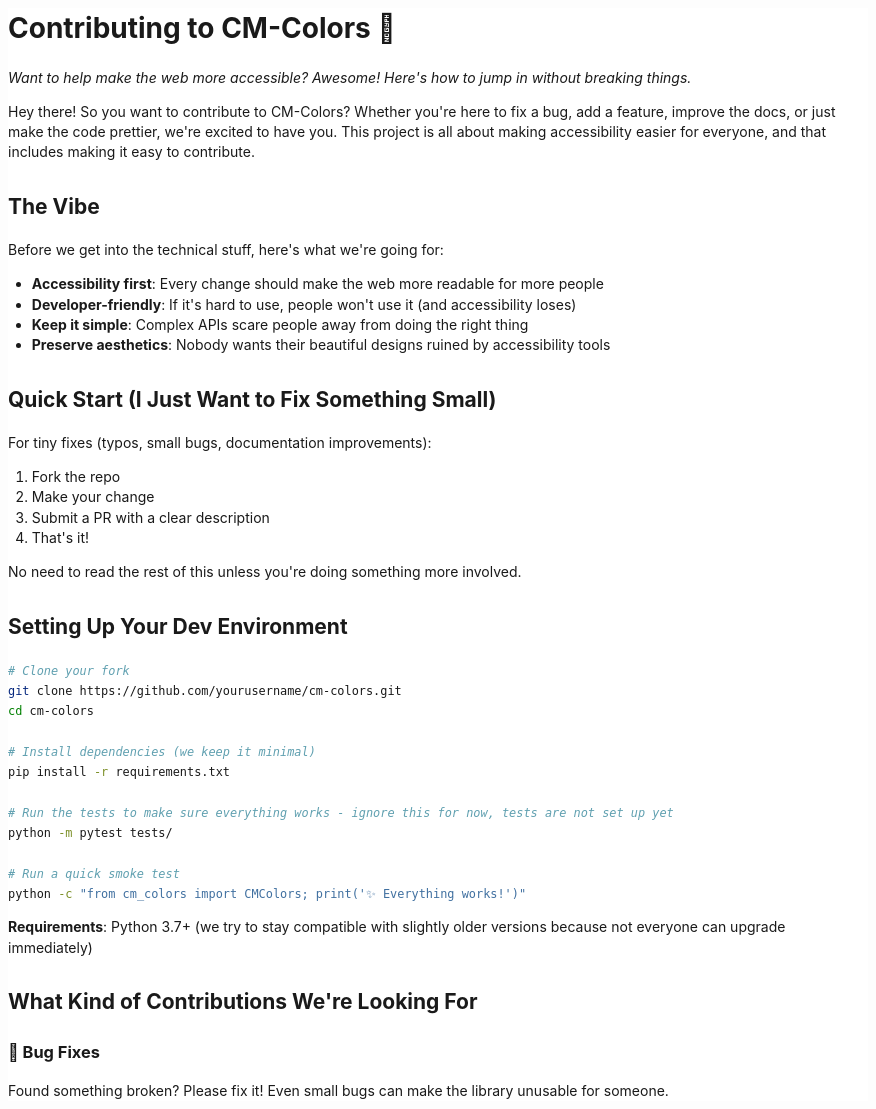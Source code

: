# Contributing to CM-Colors 🌈

*Want to help make the web more accessible? Awesome! Here's how to jump in without breaking things.*

Hey there! So you want to contribute to CM-Colors? Whether you're here to fix a bug, add a feature, improve the docs, or just make the code prettier, we're excited to have you. This project is all about making accessibility easier for everyone, and that includes making it easy to contribute.

## The Vibe

Before we get into the technical stuff, here's what we're going for:
- **Accessibility first**: Every change should make the web more readable for more people
- **Developer-friendly**: If it's hard to use, people won't use it (and accessibility loses)
- **Keep it simple**: Complex APIs scare people away from doing the right thing
- **Preserve aesthetics**: Nobody wants their beautiful designs ruined by accessibility tools

## Quick Start (I Just Want to Fix Something Small)

For tiny fixes (typos, small bugs, documentation improvements):

1. Fork the repo
2. Make your change
3. Submit a PR with a clear description
4. That's it!

No need to read the rest of this unless you're doing something more involved.

## Setting Up Your Dev Environment

```bash
# Clone your fork
git clone https://github.com/yourusername/cm-colors.git
cd cm-colors

# Install dependencies (we keep it minimal)
pip install -r requirements.txt

# Run the tests to make sure everything works - ignore this for now, tests are not set up yet
python -m pytest tests/

# Run a quick smoke test
python -c "from cm_colors import CMColors; print('✨ Everything works!')"
```

**Requirements**: Python 3.7+ (we try to stay compatible with slightly older versions because not everyone can upgrade immediately)

## What Kind of Contributions We're Looking For

### 🐛 Bug Fixes
Found something broken? Please fix it! Even small bugs can make the library unusable for someone.
